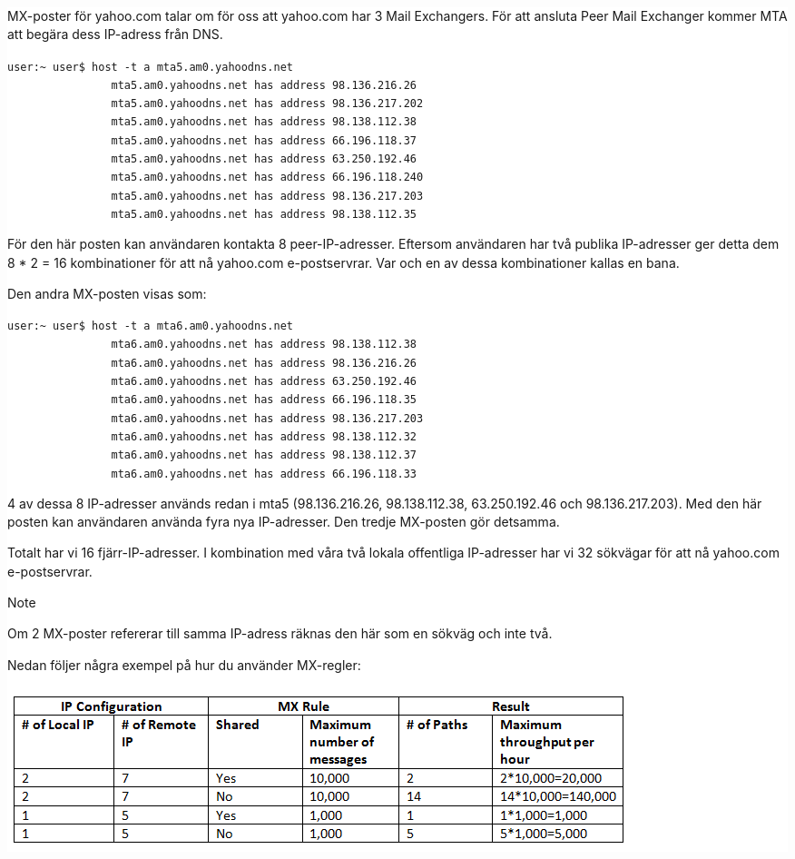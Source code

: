 MX-poster för yahoo.com talar om för oss att yahoo.com har 3 Mail Exchangers. För att ansluta Peer Mail Exchanger kommer MTA att begära dess IP-adress från DNS.

```
user:~ user$ host -t a mta5.am0.yahoodns.net
                mta5.am0.yahoodns.net has address 98.136.216.26
                mta5.am0.yahoodns.net has address 98.136.217.202
                mta5.am0.yahoodns.net has address 98.138.112.38
                mta5.am0.yahoodns.net has address 66.196.118.37
                mta5.am0.yahoodns.net has address 63.250.192.46
                mta5.am0.yahoodns.net has address 66.196.118.240
                mta5.am0.yahoodns.net has address 98.136.217.203
                mta5.am0.yahoodns.net has address 98.138.112.35
```

För den här posten kan användaren kontakta 8 peer-IP-adresser. Eftersom användaren har två publika IP-adresser ger detta dem 8 * 2 = 16 kombinationer för att nå yahoo.com e-postservrar. Var och en av dessa kombinationer kallas en bana.

Den andra MX-posten visas som:

```
user:~ user$ host -t a mta6.am0.yahoodns.net
                mta6.am0.yahoodns.net has address 98.138.112.38
                mta6.am0.yahoodns.net has address 98.136.216.26
                mta6.am0.yahoodns.net has address 63.250.192.46
                mta6.am0.yahoodns.net has address 66.196.118.35
                mta6.am0.yahoodns.net has address 98.136.217.203
                mta6.am0.yahoodns.net has address 98.138.112.32
                mta6.am0.yahoodns.net has address 98.138.112.37
                mta6.am0.yahoodns.net has address 66.196.118.33
```

4 av dessa 8 IP-adresser används redan i mta5 (98.136.216.26, 98.138.112.38, 63.250.192.46 och 98.136.217.203). Med den här posten kan användaren använda fyra nya IP-adresser. Den tredje MX-posten gör detsamma.

Totalt har vi 16 fjärr-IP-adresser. I kombination med våra två lokala offentliga IP-adresser har vi 32 sökvägar för att nå yahoo.com e-postservrar.

>[!NOTE]
>
>Om 2 MX-poster refererar till samma IP-adress räknas den här som en sökväg och inte två.

Nedan följer några exempel på hur du använder MX-regler:

![](assets/s_ncs_examples_mx_rules.png)
